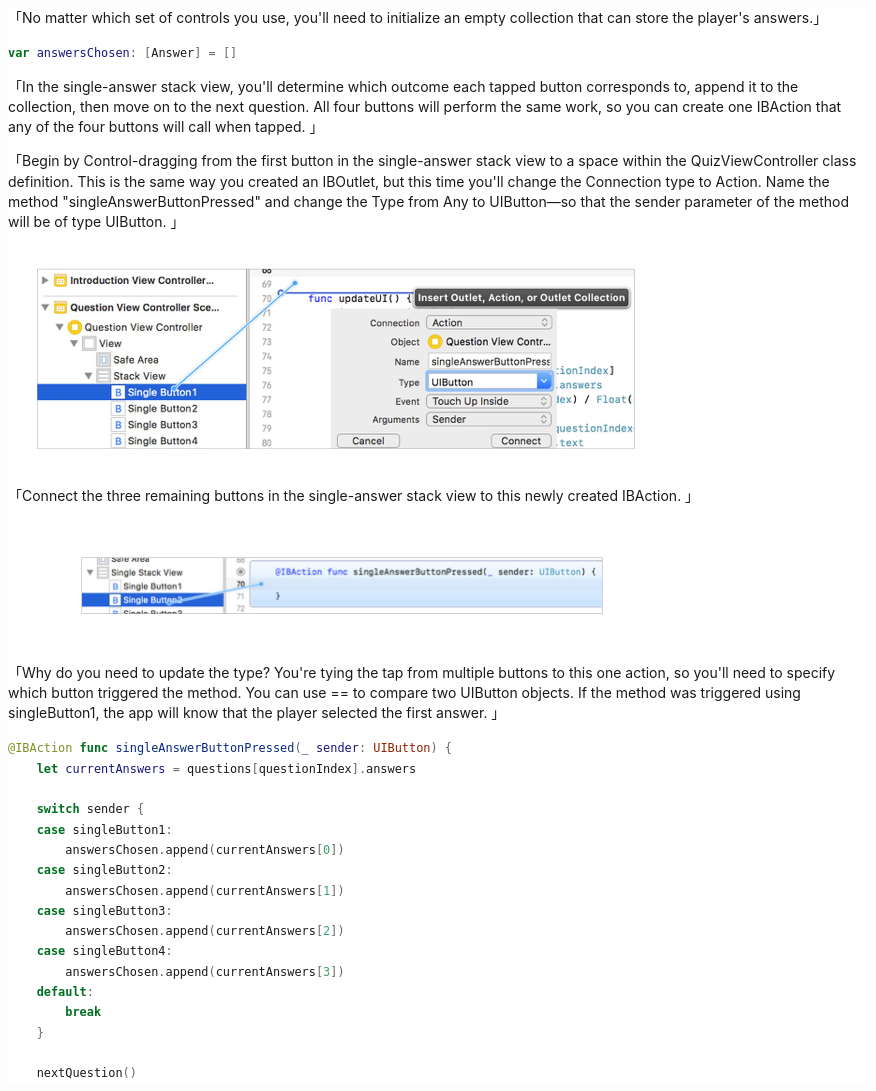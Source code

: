 「No matter which set of controls you use, you'll need to initialize an empty collection that can store the player's answers.」



```swift
var answersChosen: [Answer] = []
```

「In the single-answer stack view, you'll determine which outcome each tapped button corresponds to, append it to the collection, then move on to the next question. All four buttons will perform the same work, so you can create one IBAction that any of the four buttons will call when tapped. 」

「Begin by Control-dragging from the first button in the single-answer stack view to a space within the QuizViewController class definition. This is the same way you created an IBOutlet, but this time you'll change the Connection type to Action. Name the method "singleAnswerButtonPressed" and change the Type from Any to UIButton—so that the sender parameter of the method will be of type UIButton. 」

![](../.gitbook/assets/ying-mu-kuai-zhao-20181009-xia-wu-10.11.36.png)

「Connect the three remaining buttons in the single-answer stack view to this newly created IBAction. 」

![](../.gitbook/assets/ying-mu-kuai-zhao-20181009-xia-wu-10.11.40.png)

「Why do you need to update the type? You're tying the tap from multiple buttons to this one action, so you'll need to specify which button triggered the method. You can use == to compare two UIButton objects. If the method was triggered using singleButton1, the app will know that the player selected the first answer. 」



```swift
@IBAction func singleAnswerButtonPressed(_ sender: UIButton) {
    let currentAnswers = questions[questionIndex].answers
 
    switch sender {
    case singleButton1:
        answersChosen.append(currentAnswers[0])
    case singleButton2:
        answersChosen.append(currentAnswers[1])
    case singleButton3:
        answersChosen.append(currentAnswers[2])
    case singleButton4:
        answersChosen.append(currentAnswers[3])
    default:
        break
    }
 
    nextQuestion()
```